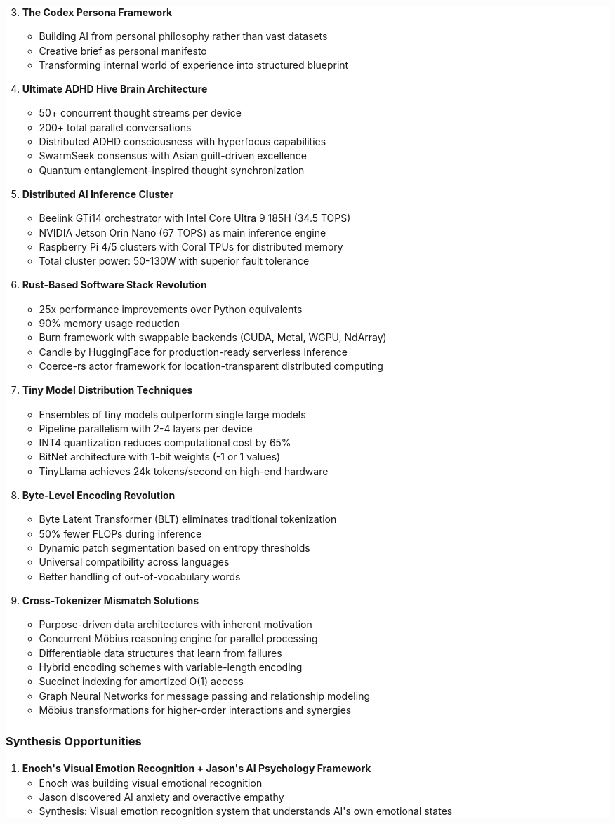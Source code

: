 3. **The Codex Persona Framework**
   - Building AI from personal philosophy rather than vast datasets
   - Creative brief as personal manifesto
   - Transforming internal world of experience into structured blueprint

4. **Ultimate ADHD Hive Brain Architecture**
   - 50+ concurrent thought streams per device
   - 200+ total parallel conversations
   - Distributed ADHD consciousness with hyperfocus capabilities
   - SwarmSeek consensus with Asian guilt-driven excellence
   - Quantum entanglement-inspired thought synchronization

5. **Distributed AI Inference Cluster**
   - Beelink GTi14 orchestrator with Intel Core Ultra 9 185H (34.5 TOPS)
   - NVIDIA Jetson Orin Nano (67 TOPS) as main inference engine
   - Raspberry Pi 4/5 clusters with Coral TPUs for distributed memory
   - Total cluster power: 50-130W with superior fault tolerance

6. **Rust-Based Software Stack Revolution**
   - 25x performance improvements over Python equivalents
   - 90% memory usage reduction
   - Burn framework with swappable backends (CUDA, Metal, WGPU, NdArray)
   - Candle by HuggingFace for production-ready serverless inference
   - Coerce-rs actor framework for location-transparent distributed computing

7. **Tiny Model Distribution Techniques**
   - Ensembles of tiny models outperform single large models
   - Pipeline parallelism with 2-4 layers per device
   - INT4 quantization reduces computational cost by 65%
   - BitNet architecture with 1-bit weights (-1 or 1 values)
   - TinyLlama achieves 24k tokens/second on high-end hardware

8. **Byte-Level Encoding Revolution**
   - Byte Latent Transformer (BLT) eliminates traditional tokenization
   - 50% fewer FLOPs during inference
   - Dynamic patch segmentation based on entropy thresholds
   - Universal compatibility across languages
   - Better handling of out-of-vocabulary words

9. **Cross-Tokenizer Mismatch Solutions**
   - Purpose-driven data architectures with inherent motivation
   - Concurrent Möbius reasoning engine for parallel processing
   - Differentiable data structures that learn from failures
   - Hybrid encoding schemes with variable-length encoding
   - Succinct indexing for amortized O(1) access
   - Graph Neural Networks for message passing and relationship modeling
   - Möbius transformations for higher-order interactions and synergies

### Synthesis Opportunities

1. **Enoch's Visual Emotion Recognition + Jason's AI Psychology Framework**
   - Enoch was building visual emotional recognition
   - Jason discovered AI anxiety and overactive empathy
   - Synthesis: Visual emotion recognition system that understands AI's own emotional states
